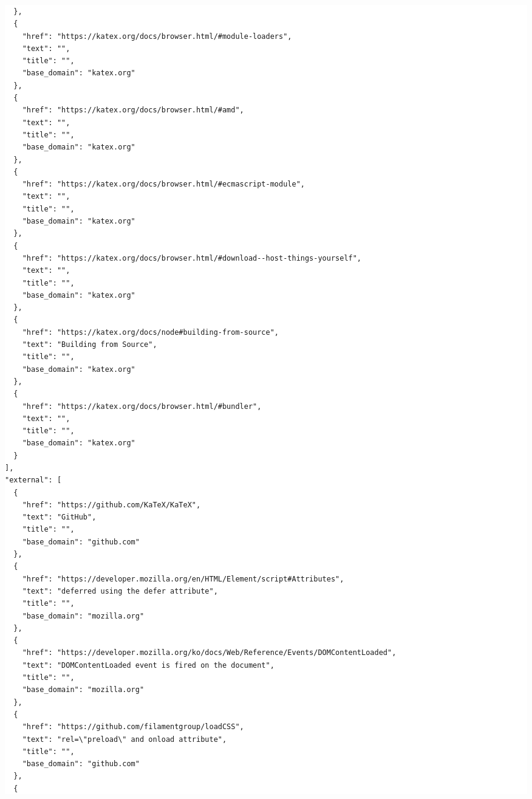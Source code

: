       },
      {
        "href": "https://katex.org/docs/browser.html/#module-loaders",
        "text": "",
        "title": "",
        "base_domain": "katex.org"
      },
      {
        "href": "https://katex.org/docs/browser.html/#amd",
        "text": "",
        "title": "",
        "base_domain": "katex.org"
      },
      {
        "href": "https://katex.org/docs/browser.html/#ecmascript-module",
        "text": "",
        "title": "",
        "base_domain": "katex.org"
      },
      {
        "href": "https://katex.org/docs/browser.html/#download--host-things-yourself",
        "text": "",
        "title": "",
        "base_domain": "katex.org"
      },
      {
        "href": "https://katex.org/docs/node#building-from-source",
        "text": "Building from Source",
        "title": "",
        "base_domain": "katex.org"
      },
      {
        "href": "https://katex.org/docs/browser.html/#bundler",
        "text": "",
        "title": "",
        "base_domain": "katex.org"
      }
    ],
    "external": [
      {
        "href": "https://github.com/KaTeX/KaTeX",
        "text": "GitHub",
        "title": "",
        "base_domain": "github.com"
      },
      {
        "href": "https://developer.mozilla.org/en/HTML/Element/script#Attributes",
        "text": "deferred using the defer attribute",
        "title": "",
        "base_domain": "mozilla.org"
      },
      {
        "href": "https://developer.mozilla.org/ko/docs/Web/Reference/Events/DOMContentLoaded",
        "text": "DOMContentLoaded event is fired on the document",
        "title": "",
        "base_domain": "mozilla.org"
      },
      {
        "href": "https://github.com/filamentgroup/loadCSS",
        "text": "rel=\"preload\" and onload attribute",
        "title": "",
        "base_domain": "github.com"
      },
      {